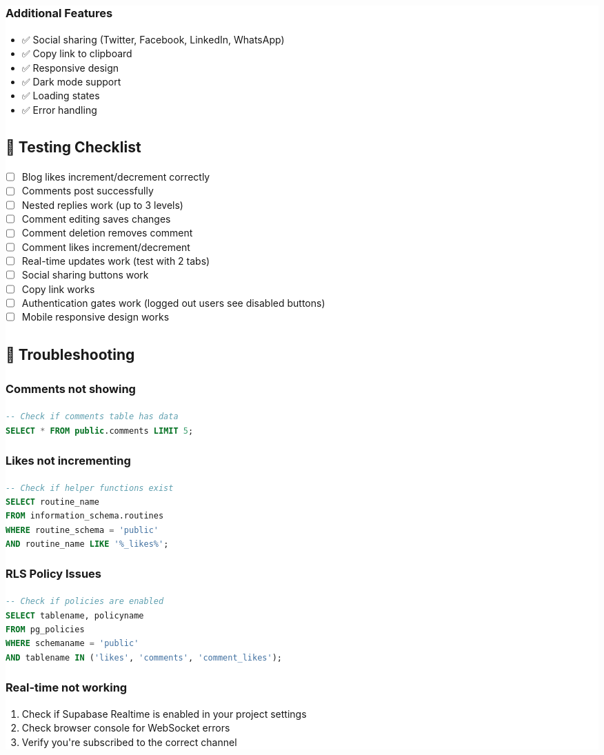 ### Additional Features
- ✅ Social sharing (Twitter, Facebook, LinkedIn, WhatsApp)
- ✅ Copy link to clipboard
- ✅ Responsive design
- ✅ Dark mode support
- ✅ Loading states
- ✅ Error handling

## 🧪 Testing Checklist

- [ ] Blog likes increment/decrement correctly
- [ ] Comments post successfully
- [ ] Nested replies work (up to 3 levels)
- [ ] Comment editing saves changes
- [ ] Comment deletion removes comment
- [ ] Comment likes increment/decrement
- [ ] Real-time updates work (test with 2 tabs)
- [ ] Social sharing buttons work
- [ ] Copy link works
- [ ] Authentication gates work (logged out users see disabled buttons)
- [ ] Mobile responsive design works

## 🐛 Troubleshooting

### Comments not showing
```sql
-- Check if comments table has data
SELECT * FROM public.comments LIMIT 5;
```

### Likes not incrementing
```sql
-- Check if helper functions exist
SELECT routine_name 
FROM information_schema.routines 
WHERE routine_schema = 'public' 
AND routine_name LIKE '%_likes%';
```

### RLS Policy Issues
```sql
-- Check if policies are enabled
SELECT tablename, policyname 
FROM pg_policies 
WHERE schemaname = 'public' 
AND tablename IN ('likes', 'comments', 'comment_likes');
```

### Real-time not working
1. Check if Supabase Realtime is enabled in your project settings
2. Check browser console for WebSocket errors
3. Verify you're subscribed to the correct channel

